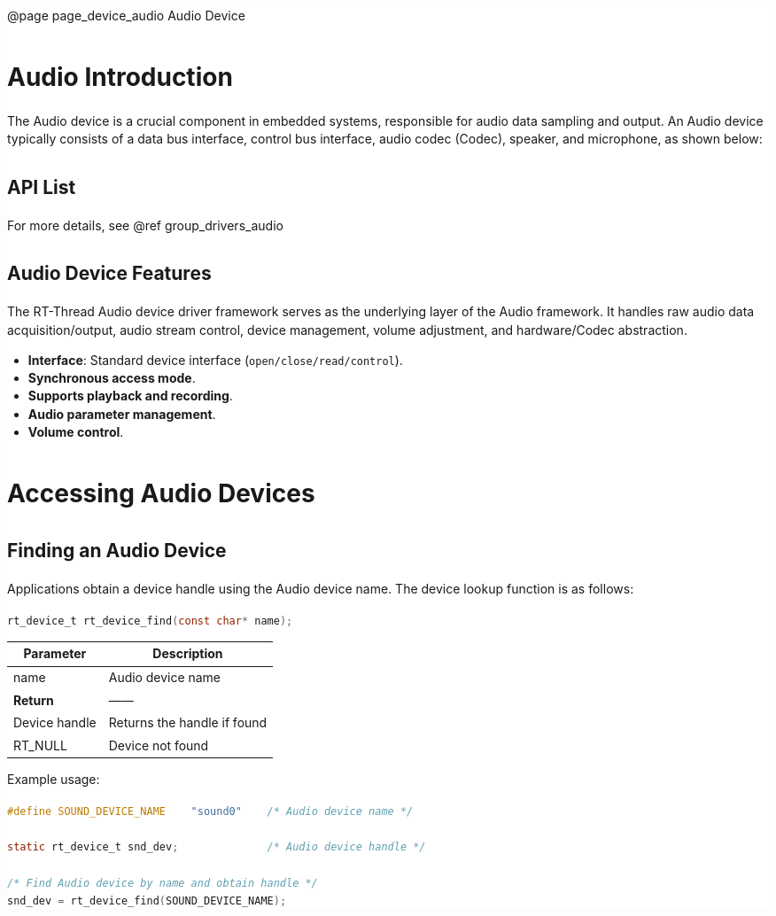 @page page_device_audio Audio Device

# Audio Introduction

The Audio device is a crucial component in embedded systems, responsible for audio data sampling and output. An Audio device typically consists of a data bus interface, control bus interface, audio codec (Codec), speaker, and microphone, as shown below:

## API List

For more details, see @ref group_drivers_audio

## Audio Device Features

The RT-Thread Audio device driver framework serves as the underlying layer of the Audio framework. It handles raw audio data acquisition/output, audio stream control, device management, volume adjustment, and hardware/Codec abstraction.

- **Interface**: Standard device interface (`open/close/read/control`).
- **Synchronous access mode**.
- **Supports playback and recording**.
- **Audio parameter management**.
- **Volume control**.

# Accessing Audio Devices

## Finding an Audio Device

Applications obtain a device handle using the Audio device name. The device lookup function is as follows:

```c
rt_device_t rt_device_find(const char* name);
```

| **Parameter** | **Description**                       |
|---------------|---------------------------------------|
| name          | Audio device name                     |
| **Return**    | ——                                   |
| Device handle | Returns the handle if found           |
| RT_NULL       | Device not found                      |

Example usage:
```c
#define SOUND_DEVICE_NAME    "sound0"    /* Audio device name */

static rt_device_t snd_dev;              /* Audio device handle */

/* Find Audio device by name and obtain handle */
snd_dev = rt_device_find(SOUND_DEVICE_NAME);
```
